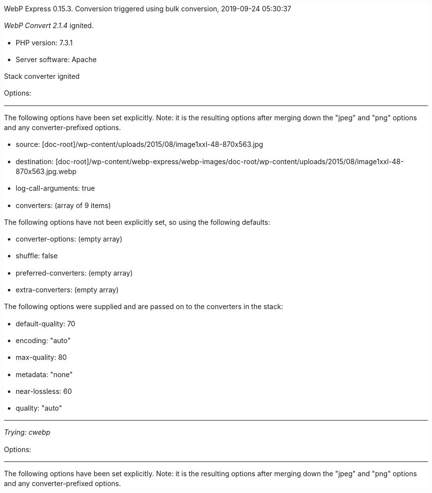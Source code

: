 WebP Express 0.15.3. Conversion triggered using bulk conversion, 2019-09-24 05:30:37


*WebP Convert 2.1.4*  ignited.

- PHP version: 7.3.1

- Server software: Apache


Stack converter ignited


Options:

------------

The following options have been set explicitly. Note: it is the resulting options after merging down the "jpeg" and "png" options and any converter-prefixed options.

- source: [doc-root]/wp-content/uploads/2015/08/image1xxl-48-870x563.jpg

- destination: [doc-root]/wp-content/webp-express/webp-images/doc-root/wp-content/uploads/2015/08/image1xxl-48-870x563.jpg.webp

- log-call-arguments: true

- converters: (array of 9 items)


The following options have not been explicitly set, so using the following defaults:

- converter-options: (empty array)

- shuffle: false

- preferred-converters: (empty array)

- extra-converters: (empty array)


The following options were supplied and are passed on to the converters in the stack:

- default-quality: 70

- encoding: "auto"

- max-quality: 80

- metadata: "none"

- near-lossless: 60

- quality: "auto"

------------



*Trying: cwebp* 


Options:

------------

The following options have been set explicitly. Note: it is the resulting options after merging down the "jpeg" and "png" options and any converter-prefixed options.
